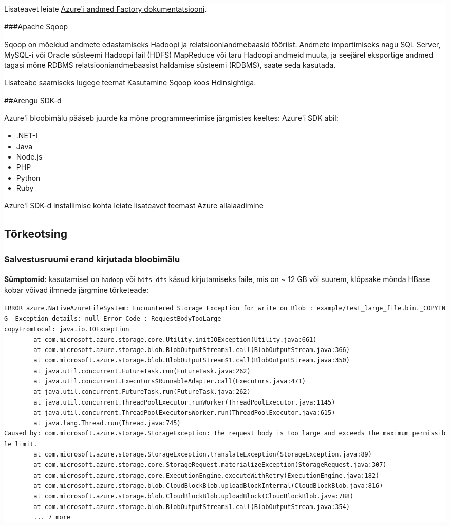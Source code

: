 Lisateavet leiate [Azure'i andmed Factory dokumentatsiooni](https://azure.microsoft.com/documentation/services/data-factory/).

###<a id="sqoop"></a>Apache Sqoop

Sqoop on mõeldud andmete edastamiseks Hadoopi ja relatsiooniandmebaasid tööriist. Andmete importimiseks nagu SQL Server, MySQL-i või Oracle süsteemi Hadoopi fail (HDFS) MapReduce või taru Hadoopi andmeid muuta, ja seejärel eksportige andmed tagasi mõne RDBMS relatsiooniandmebaasist haldamise süsteemi (RDBMS), saate seda kasutada.

Lisateabe saamiseks lugege teemat [Kasutamine Sqoop koos Hdinsightiga][hdinsight-use-sqoop].

##<a name="development-sdks"></a>Arengu SDK-d

Azure'i bloobimälu pääseb juurde ka mõne programmeerimise järgmistes keeltes: Azure'i SDK abil:

* .NET-I
* Java
* Node.js
* PHP
* Python
* Ruby

Azure'i SDK-d installimise kohta leiate lisateavet teemast [Azure allalaadimine](https://azure.microsoft.com/downloads/)

## <a name="troubleshooting"></a>Tõrkeotsing

### <a id="storageexception"></a>Salvestusruumi erand kirjutada bloobimälu

__Sümptomid__: kasutamisel on `hadoop` või `hdfs dfs` käsud kirjutamiseks faile, mis on ~ 12 GB või suurem, klõpsake mõnda HBase kobar võivad ilmneda järgmine tõrketeade: 

    ERROR azure.NativeAzureFileSystem: Encountered Storage Exception for write on Blob : example/test_large_file.bin._COPYING_ Exception details: null Error Code : RequestBodyTooLarge
    copyFromLocal: java.io.IOException
            at com.microsoft.azure.storage.core.Utility.initIOException(Utility.java:661)
            at com.microsoft.azure.storage.blob.BlobOutputStream$1.call(BlobOutputStream.java:366)
            at com.microsoft.azure.storage.blob.BlobOutputStream$1.call(BlobOutputStream.java:350)
            at java.util.concurrent.FutureTask.run(FutureTask.java:262)
            at java.util.concurrent.Executors$RunnableAdapter.call(Executors.java:471)
            at java.util.concurrent.FutureTask.run(FutureTask.java:262)
            at java.util.concurrent.ThreadPoolExecutor.runWorker(ThreadPoolExecutor.java:1145)
            at java.util.concurrent.ThreadPoolExecutor$Worker.run(ThreadPoolExecutor.java:615)
            at java.lang.Thread.run(Thread.java:745)
    Caused by: com.microsoft.azure.storage.StorageException: The request body is too large and exceeds the maximum permissible limit.
            at com.microsoft.azure.storage.StorageException.translateException(StorageException.java:89)
            at com.microsoft.azure.storage.core.StorageRequest.materializeException(StorageRequest.java:307)
            at com.microsoft.azure.storage.core.ExecutionEngine.executeWithRetry(ExecutionEngine.java:182)
            at com.microsoft.azure.storage.blob.CloudBlockBlob.uploadBlockInternal(CloudBlockBlob.java:816)
            at com.microsoft.azure.storage.blob.CloudBlockBlob.uploadBlock(CloudBlockBlob.java:788)
            at com.microsoft.azure.storage.blob.BlobOutputStream$1.call(BlobOutputStream.java:354)
            ... 7 more


[azure-management-portal]: https://porta.azure.com
[azure-powershell]: http://msdn.microsoft.com/library/windowsazure/jj152841.aspx
[azure-storage-client-library]: /develop/net/how-to-guides/blob-storage/
[azure-create-storage-account]: ../storage/storage-create-storage-account.md
[azure-azcopy-download]: ../storage/storage-use-azcopy.md
[azure-azcopy]: ../storage/storage-use-azcopy.md
[hdinsight-use-sqoop]: hdinsight-use-sqoop.md
[hdinsight-storage]: hdinsight-hadoop-use-blob-storage.md
[hdinsight-submit-jobs]: hdinsight-submit-hadoop-jobs-programmatically.md
[hdinsight-get-started]: hdinsight-hadoop-linux-tutorial-get-started.md
[hdinsight-use-hive]: hdinsight-use-hive.md
[hdinsight-use-pig]: hdinsight-use-pig.md
[hdinsight-provision]: hdinsight-provision-clusters.md
[sqldatabase-create-configure]: ../sql-database-create-configure.md
[apache-sqoop-guide]: http://sqoop.apache.org/docs/1.4.4/SqoopUserGuide.html
[Powershell-install-configure]: ../powershell-install-configure.md
[azurecli]: ../xplat-cli-install.md
[image-azure-storage-explorer]: ./media/hdinsight-upload-data/HDI.AzureStorageExplorer.png
[image-ase-addaccount]: ./media/hdinsight-upload-data/HDI.ASEAddAccount.png
[image-ase-blob]: ./media/hdinsight-upload-data/HDI.ASEBlob.png